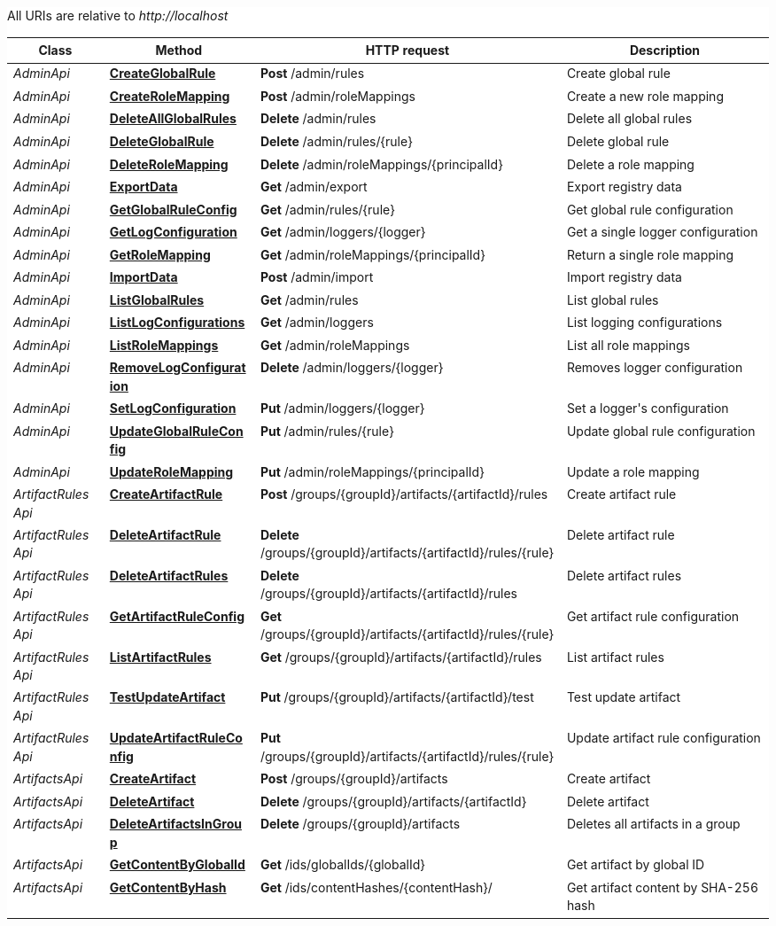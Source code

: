 All URIs are relative to *http://localhost*

Class | Method | HTTP request | Description
------------ | ------------- | ------------- | -------------
*AdminApi* | [**CreateGlobalRule**](docs/AdminApi.md#createglobalrule) | **Post** /admin/rules | Create global rule
*AdminApi* | [**CreateRoleMapping**](docs/AdminApi.md#createrolemapping) | **Post** /admin/roleMappings | Create a new role mapping
*AdminApi* | [**DeleteAllGlobalRules**](docs/AdminApi.md#deleteallglobalrules) | **Delete** /admin/rules | Delete all global rules
*AdminApi* | [**DeleteGlobalRule**](docs/AdminApi.md#deleteglobalrule) | **Delete** /admin/rules/{rule} | Delete global rule
*AdminApi* | [**DeleteRoleMapping**](docs/AdminApi.md#deleterolemapping) | **Delete** /admin/roleMappings/{principalId} | Delete a role mapping
*AdminApi* | [**ExportData**](docs/AdminApi.md#exportdata) | **Get** /admin/export | Export registry data
*AdminApi* | [**GetGlobalRuleConfig**](docs/AdminApi.md#getglobalruleconfig) | **Get** /admin/rules/{rule} | Get global rule configuration
*AdminApi* | [**GetLogConfiguration**](docs/AdminApi.md#getlogconfiguration) | **Get** /admin/loggers/{logger} | Get a single logger configuration
*AdminApi* | [**GetRoleMapping**](docs/AdminApi.md#getrolemapping) | **Get** /admin/roleMappings/{principalId} | Return a single role mapping
*AdminApi* | [**ImportData**](docs/AdminApi.md#importdata) | **Post** /admin/import | Import registry data
*AdminApi* | [**ListGlobalRules**](docs/AdminApi.md#listglobalrules) | **Get** /admin/rules | List global rules
*AdminApi* | [**ListLogConfigurations**](docs/AdminApi.md#listlogconfigurations) | **Get** /admin/loggers | List logging configurations
*AdminApi* | [**ListRoleMappings**](docs/AdminApi.md#listrolemappings) | **Get** /admin/roleMappings | List all role mappings
*AdminApi* | [**RemoveLogConfiguration**](docs/AdminApi.md#removelogconfiguration) | **Delete** /admin/loggers/{logger} | Removes logger configuration
*AdminApi* | [**SetLogConfiguration**](docs/AdminApi.md#setlogconfiguration) | **Put** /admin/loggers/{logger} | Set a logger&#39;s configuration
*AdminApi* | [**UpdateGlobalRuleConfig**](docs/AdminApi.md#updateglobalruleconfig) | **Put** /admin/rules/{rule} | Update global rule configuration
*AdminApi* | [**UpdateRoleMapping**](docs/AdminApi.md#updaterolemapping) | **Put** /admin/roleMappings/{principalId} | Update a role mapping
*ArtifactRulesApi* | [**CreateArtifactRule**](docs/ArtifactRulesApi.md#createartifactrule) | **Post** /groups/{groupId}/artifacts/{artifactId}/rules | Create artifact rule
*ArtifactRulesApi* | [**DeleteArtifactRule**](docs/ArtifactRulesApi.md#deleteartifactrule) | **Delete** /groups/{groupId}/artifacts/{artifactId}/rules/{rule} | Delete artifact rule
*ArtifactRulesApi* | [**DeleteArtifactRules**](docs/ArtifactRulesApi.md#deleteartifactrules) | **Delete** /groups/{groupId}/artifacts/{artifactId}/rules | Delete artifact rules
*ArtifactRulesApi* | [**GetArtifactRuleConfig**](docs/ArtifactRulesApi.md#getartifactruleconfig) | **Get** /groups/{groupId}/artifacts/{artifactId}/rules/{rule} | Get artifact rule configuration
*ArtifactRulesApi* | [**ListArtifactRules**](docs/ArtifactRulesApi.md#listartifactrules) | **Get** /groups/{groupId}/artifacts/{artifactId}/rules | List artifact rules
*ArtifactRulesApi* | [**TestUpdateArtifact**](docs/ArtifactRulesApi.md#testupdateartifact) | **Put** /groups/{groupId}/artifacts/{artifactId}/test | Test update artifact
*ArtifactRulesApi* | [**UpdateArtifactRuleConfig**](docs/ArtifactRulesApi.md#updateartifactruleconfig) | **Put** /groups/{groupId}/artifacts/{artifactId}/rules/{rule} | Update artifact rule configuration
*ArtifactsApi* | [**CreateArtifact**](docs/ArtifactsApi.md#createartifact) | **Post** /groups/{groupId}/artifacts | Create artifact
*ArtifactsApi* | [**DeleteArtifact**](docs/ArtifactsApi.md#deleteartifact) | **Delete** /groups/{groupId}/artifacts/{artifactId} | Delete artifact
*ArtifactsApi* | [**DeleteArtifactsInGroup**](docs/ArtifactsApi.md#deleteartifactsingroup) | **Delete** /groups/{groupId}/artifacts | Deletes all artifacts in a group
*ArtifactsApi* | [**GetContentByGlobalId**](docs/ArtifactsApi.md#getcontentbyglobalid) | **Get** /ids/globalIds/{globalId} | Get artifact by global ID
*ArtifactsApi* | [**GetContentByHash**](docs/ArtifactsApi.md#getcontentbyhash) | **Get** /ids/contentHashes/{contentHash}/ | Get artifact content by SHA-256 hash